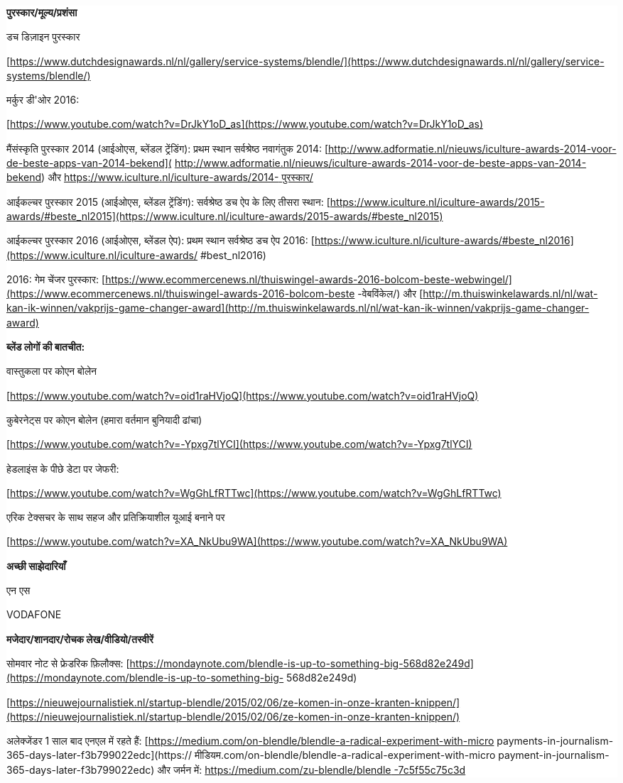 **पुरस्कार/मूल्य/प्रशंसा**

डच डिज़ाइन पुरस्कार

[https://www.dutchdesignawards.nl/nl/gallery/service-systems/blendle/](https://www.dutchdesignawards.nl/nl/gallery/service-systems/blendle/)

मर्कुर डी'ओर 2016:

[https://www.youtube.com/watch?v=DrJkY1oD_as](https://www.youtube.com/watch?v=DrJkY1oD_as)

मैंसंस्कृति पुरस्कार 2014 (आईओएस, ब्लेंडल ट्रेंडिंग): प्रथम स्थान सर्वश्रेष्ठ नवागंतुक 2014: [http://www.adformatie.nl/nieuws/iculture-awards-2014-voor-de-beste-apps-van-2014-bekend]( http://www.adformatie.nl/nieuws/iculture-awards-2014-voor-de-beste-apps-van-2014-bekend) और [https://www.iculture.nl/iculture-awards/2014- पुरस्कार/](https://www.iculture.nl/iculture-awards/2014-awards/)

आईकल्चर पुरस्कार 2015 (आईओएस, ब्लेंडल ट्रेंडिंग): सर्वश्रेष्ठ डच ऐप के लिए तीसरा स्थान: [https://www.iculture.nl/iculture-awards/2015-awards/#beste_nl2015](https://www.iculture.nl/iculture-awards/2015-awards/#beste_nl2015)

आईकल्चर पुरस्कार 2016 (आईओएस, ब्लेंडल ऐप): प्रथम स्थान सर्वश्रेष्ठ डच ऐप 2016: [https://www.iculture.nl/iculture-awards/#beste_nl2016](https://www.iculture.nl/iculture-awards/ #best_nl2016)

2016: गेम चेंजर पुरस्कार: [https://www.ecommercenews.nl/thuiswingel-awards-2016-bolcom-beste-webwingel/](https://www.ecommercenews.nl/thuiswingel-awards-2016-bolcom-beste -वेबविंकेल/) और [http://m.thuiswinkelawards.nl/nl/wat-kan-ik-winnen/vakprijs-game-changer-award](http://m.thuiswinkelawards.nl/nl/wat-kan-ik-winnen/vakprijs-game-changer-award)

**ब्लेंड लोगों की बातचीत:**

वास्तुकला पर कोएन बोलेन

[https://www.youtube.com/watch?v=oid1raHVjoQ](https://www.youtube.com/watch?v=oid1raHVjoQ)

कुबेरनेट्स पर कोएन बोलेन (हमारा वर्तमान बुनियादी ढांचा)

[https://www.youtube.com/watch?v=-Ypxg7tlYCI](https://www.youtube.com/watch?v=-Ypxg7tlYCI)

हेडलाइंस के पीछे डेटा पर जेफरी:

[https://www.youtube.com/watch?v=WgGhLfRTTwc](https://www.youtube.com/watch?v=WgGhLfRTTwc)

एरिक टेक्सचर के साथ सहज और प्रतिक्रियाशील यूआई बनाने पर

[https://www.youtube.com/watch?v=XA_NkUbu9WA](https://www.youtube.com/watch?v=XA_NkUbu9WA)

**अच्छी साझेदारियाँ**

एन एस

VODAFONE

**मजेदार/शानदार/रोचक लेख/वीडियो/तस्वीरें**

सोमवार नोट से फ्रेडरिक फ़िलौक्स: [https://mondaynote.com/blendle-is-up-to-something-big-568d82e249d](https://mondaynote.com/blendle-is-up-to-something-big- 568d82e249d)

[https://nieuwejournalistiek.nl/startup-blendle/2015/02/06/ze-komen-in-onze-kranten-knippen/](https://nieuwejournalistiek.nl/startup-blendle/2015/02/06/ze-komen-in-onze-kranten-knippen/)

अलेक्जेंडर 1 साल बाद एनएल में रहते हैं: [https://medium.com/on-blendle/blendle-a-radical-experiment-with-micro payments-in-journalism-365-days-later-f3b799022edc](https:// मीडियम.com/on-blendle/blendle-a-radical-experiment-with-micro payment-in-journalism-365-days-later-f3b799022edc) और जर्मन में: [https://medium.com/zu-blendle/blendle -7c5f55c75c3d](https://medium.com/zu-bलेंडल/ब्लेंडले-7c5f55c75c3d)
